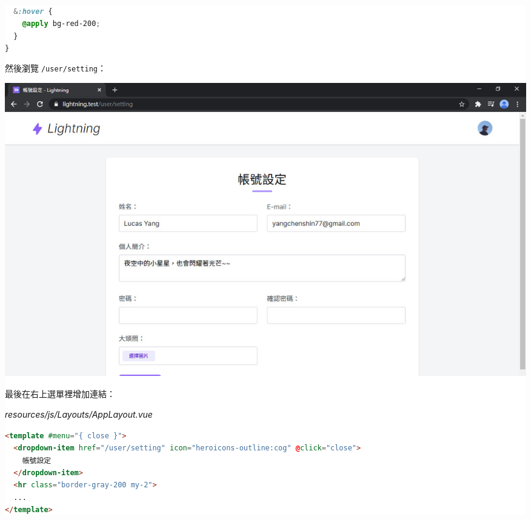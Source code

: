 ```css
  &:hover {
    @apply bg-red-200;
  }
}
```

然後瀏覽 `/user/setting`：

![](../images/day12-01.jpg)

最後在右上選單裡增加連結：

*resources/js/Layouts/AppLayout.vue*
```html
<template #menu="{ close }">
  <dropdown-item href="/user/setting" icon="heroicons-outline:cog" @click="close">
    帳號設定
  </dropdown-item>
  <hr class="border-gray-200 my-2">
  ...
</template>
```
